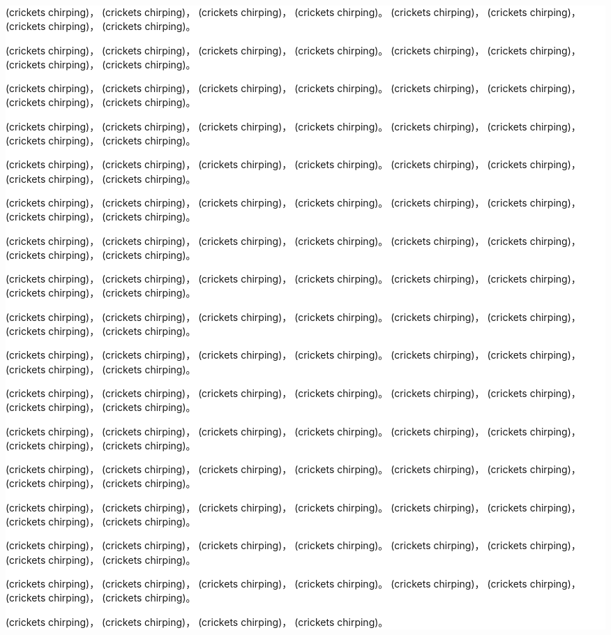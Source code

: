  (crickets chirping)， (crickets chirping)， (crickets chirping)， (crickets chirping)。 (crickets chirping)， (crickets chirping)， (crickets chirping)， (crickets chirping)。

 (crickets chirping)， (crickets chirping)， (crickets chirping)， (crickets chirping)。 (crickets chirping)， (crickets chirping)， (crickets chirping)， (crickets chirping)。

 (crickets chirping)， (crickets chirping)， (crickets chirping)， (crickets chirping)。 (crickets chirping)， (crickets chirping)， (crickets chirping)， (crickets chirping)。

 (crickets chirping)， (crickets chirping)， (crickets chirping)， (crickets chirping)。 (crickets chirping)， (crickets chirping)， (crickets chirping)， (crickets chirping)。

 (crickets chirping)， (crickets chirping)， (crickets chirping)， (crickets chirping)。 (crickets chirping)， (crickets chirping)， (crickets chirping)， (crickets chirping)。

 (crickets chirping)， (crickets chirping)， (crickets chirping)， (crickets chirping)。 (crickets chirping)， (crickets chirping)， (crickets chirping)， (crickets chirping)。

 (crickets chirping)， (crickets chirping)， (crickets chirping)， (crickets chirping)。 (crickets chirping)， (crickets chirping)， (crickets chirping)， (crickets chirping)。

 (crickets chirping)， (crickets chirping)， (crickets chirping)， (crickets chirping)。 (crickets chirping)， (crickets chirping)， (crickets chirping)， (crickets chirping)。

 (crickets chirping)， (crickets chirping)， (crickets chirping)， (crickets chirping)。 (crickets chirping)， (crickets chirping)， (crickets chirping)， (crickets chirping)。

 (crickets chirping)， (crickets chirping)， (crickets chirping)， (crickets chirping)。 (crickets chirping)， (crickets chirping)， (crickets chirping)， (crickets chirping)。

 (crickets chirping)， (crickets chirping)， (crickets chirping)， (crickets chirping)。 (crickets chirping)， (crickets chirping)， (crickets chirping)， (crickets chirping)。

 (crickets chirping)， (crickets chirping)， (crickets chirping)， (crickets chirping)。 (crickets chirping)， (crickets chirping)， (crickets chirping)， (crickets chirping)。

 (crickets chirping)， (crickets chirping)， (crickets chirping)， (crickets chirping)。 (crickets chirping)， (crickets chirping)， (crickets chirping)， (crickets chirping)。

 (crickets chirping)， (crickets chirping)， (crickets chirping)， (crickets chirping)。 (crickets chirping)， (crickets chirping)， (crickets chirping)， (crickets chirping)。

 (crickets chirping)， (crickets chirping)， (crickets chirping)， (crickets chirping)。 (crickets chirping)， (crickets chirping)， (crickets chirping)， (crickets chirping)。

 (crickets chirping)， (crickets chirping)， (crickets chirping)， (crickets chirping)。 (crickets chirping)， (crickets chirping)， (crickets chirping)， (crickets chirping)。

 (crickets chirping)， (crickets chirping)， (crickets chirping)， (crickets chirping)。